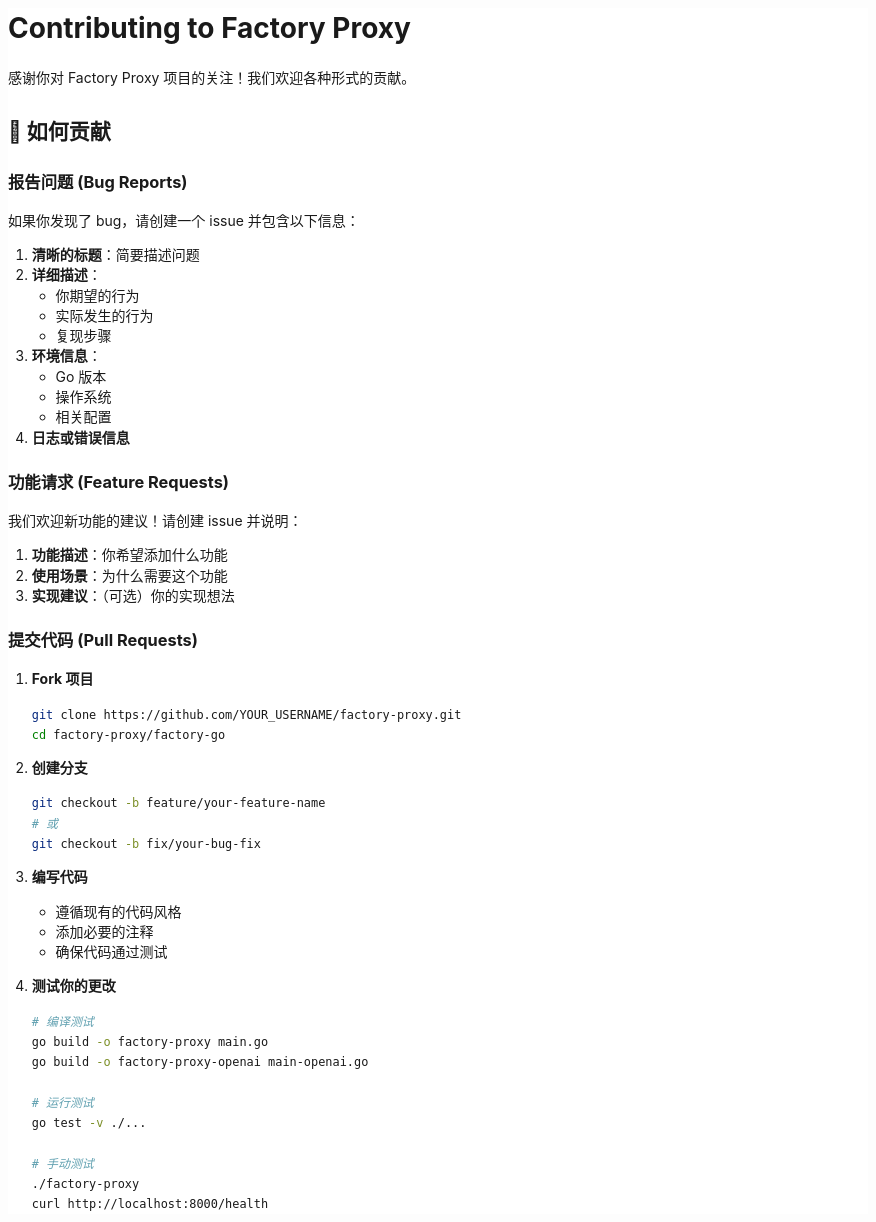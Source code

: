 
# Contributing to Factory Proxy

感谢你对 Factory Proxy 项目的关注！我们欢迎各种形式的贡献。

## 🤝 如何贡献

### 报告问题 (Bug Reports)

如果你发现了 bug，请创建一个 issue 并包含以下信息：

1. **清晰的标题**：简要描述问题
2. **详细描述**：
   - 你期望的行为
   - 实际发生的行为
   - 复现步骤
3. **环境信息**：
   - Go 版本
   - 操作系统
   - 相关配置
4. **日志或错误信息**

### 功能请求 (Feature Requests)

我们欢迎新功能的建议！请创建 issue 并说明：

1. **功能描述**：你希望添加什么功能
2. **使用场景**：为什么需要这个功能
3. **实现建议**：（可选）你的实现想法

### 提交代码 (Pull Requests)

1. **Fork 项目**
   ```bash
   git clone https://github.com/YOUR_USERNAME/factory-proxy.git
   cd factory-proxy/factory-go
   ```

2. **创建分支**
   ```bash
   git checkout -b feature/your-feature-name
   # 或
   git checkout -b fix/your-bug-fix
   ```

3. **编写代码**
   - 遵循现有的代码风格
   - 添加必要的注释
   - 确保代码通过测试

4. **测试你的更改**
   ```bash
   # 编译测试
   go build -o factory-proxy main.go
   go build -o factory-proxy-openai main-openai.go
   
   # 运行测试
   go test -v ./...
   
   # 手动测试
   ./factory-proxy
   curl http://localhost:8000/health
   ```
